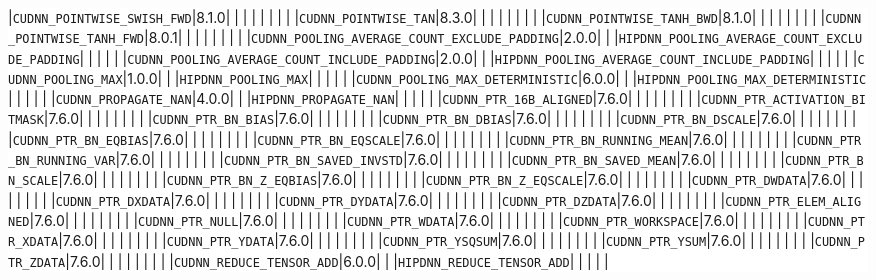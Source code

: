 |`CUDNN_POINTWISE_SWISH_FWD`|8.1.0| | | | | | | |
|`CUDNN_POINTWISE_TAN`|8.3.0| | | | | | | |
|`CUDNN_POINTWISE_TANH_BWD`|8.1.0| | | | | | | |
|`CUDNN_POINTWISE_TANH_FWD`|8.0.1| | | | | | | |
|`CUDNN_POOLING_AVERAGE_COUNT_EXCLUDE_PADDING`|2.0.0| | |`HIPDNN_POOLING_AVERAGE_COUNT_EXCLUDE_PADDING`| | | | |
|`CUDNN_POOLING_AVERAGE_COUNT_INCLUDE_PADDING`|2.0.0| | |`HIPDNN_POOLING_AVERAGE_COUNT_INCLUDE_PADDING`| | | | |
|`CUDNN_POOLING_MAX`|1.0.0| | |`HIPDNN_POOLING_MAX`| | | | |
|`CUDNN_POOLING_MAX_DETERMINISTIC`|6.0.0| | |`HIPDNN_POOLING_MAX_DETERMINISTIC`| | | | |
|`CUDNN_PROPAGATE_NAN`|4.0.0| | |`HIPDNN_PROPAGATE_NAN`| | | | |
|`CUDNN_PTR_16B_ALIGNED`|7.6.0| | | | | | | |
|`CUDNN_PTR_ACTIVATION_BITMASK`|7.6.0| | | | | | | |
|`CUDNN_PTR_BN_BIAS`|7.6.0| | | | | | | |
|`CUDNN_PTR_BN_DBIAS`|7.6.0| | | | | | | |
|`CUDNN_PTR_BN_DSCALE`|7.6.0| | | | | | | |
|`CUDNN_PTR_BN_EQBIAS`|7.6.0| | | | | | | |
|`CUDNN_PTR_BN_EQSCALE`|7.6.0| | | | | | | |
|`CUDNN_PTR_BN_RUNNING_MEAN`|7.6.0| | | | | | | |
|`CUDNN_PTR_BN_RUNNING_VAR`|7.6.0| | | | | | | |
|`CUDNN_PTR_BN_SAVED_INVSTD`|7.6.0| | | | | | | |
|`CUDNN_PTR_BN_SAVED_MEAN`|7.6.0| | | | | | | |
|`CUDNN_PTR_BN_SCALE`|7.6.0| | | | | | | |
|`CUDNN_PTR_BN_Z_EQBIAS`|7.6.0| | | | | | | |
|`CUDNN_PTR_BN_Z_EQSCALE`|7.6.0| | | | | | | |
|`CUDNN_PTR_DWDATA`|7.6.0| | | | | | | |
|`CUDNN_PTR_DXDATA`|7.6.0| | | | | | | |
|`CUDNN_PTR_DYDATA`|7.6.0| | | | | | | |
|`CUDNN_PTR_DZDATA`|7.6.0| | | | | | | |
|`CUDNN_PTR_ELEM_ALIGNED`|7.6.0| | | | | | | |
|`CUDNN_PTR_NULL`|7.6.0| | | | | | | |
|`CUDNN_PTR_WDATA`|7.6.0| | | | | | | |
|`CUDNN_PTR_WORKSPACE`|7.6.0| | | | | | | |
|`CUDNN_PTR_XDATA`|7.6.0| | | | | | | |
|`CUDNN_PTR_YDATA`|7.6.0| | | | | | | |
|`CUDNN_PTR_YSQSUM`|7.6.0| | | | | | | |
|`CUDNN_PTR_YSUM`|7.6.0| | | | | | | |
|`CUDNN_PTR_ZDATA`|7.6.0| | | | | | | |
|`CUDNN_REDUCE_TENSOR_ADD`|6.0.0| | |`HIPDNN_REDUCE_TENSOR_ADD`| | | | |